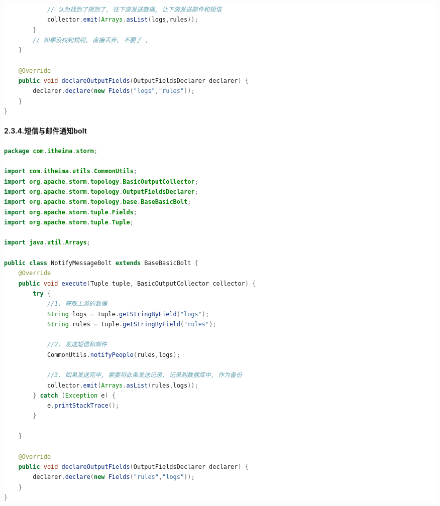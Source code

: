 ```java
            // 认为找到了规则了, 往下游发送数据, 让下游发送邮件和短信
            collector.emit(Arrays.asList(logs,rules));
        }
        // 如果没找到规则, 直接丢弃, 不要了 ,
    }

    @Override
    public void declareOutputFields(OutputFieldsDeclarer declarer) {
        declarer.declare(new Fields("logs","rules"));
    }
}


```

#### 2.3.4.短信与邮件通知bolt

```java
package com.itheima.storm;

import com.itheima.utils.CommonUtils;
import org.apache.storm.topology.BasicOutputCollector;
import org.apache.storm.topology.OutputFieldsDeclarer;
import org.apache.storm.topology.base.BaseBasicBolt;
import org.apache.storm.tuple.Fields;
import org.apache.storm.tuple.Tuple;

import java.util.Arrays;

public class NotifyMessageBolt extends BaseBasicBolt {
    @Override
    public void execute(Tuple tuple, BasicOutputCollector collector) {
        try {
            //1. 获取上游的数据
            String logs = tuple.getStringByField("logs");
            String rules = tuple.getStringByField("rules");

            //2. 发送短信和邮件
            CommonUtils.notifyPeople(rules,logs);

            //3. 如果发送完毕, 需要将此条发送记录, 记录到数据库中, 作为备份
            collector.emit(Arrays.asList(rules,logs));
        } catch (Exception e) {
            e.printStackTrace();
        }

    }

    @Override
    public void declareOutputFields(OutputFieldsDeclarer declarer) {
        declarer.declare(new Fields("rules","logs"));
    }
}


```
